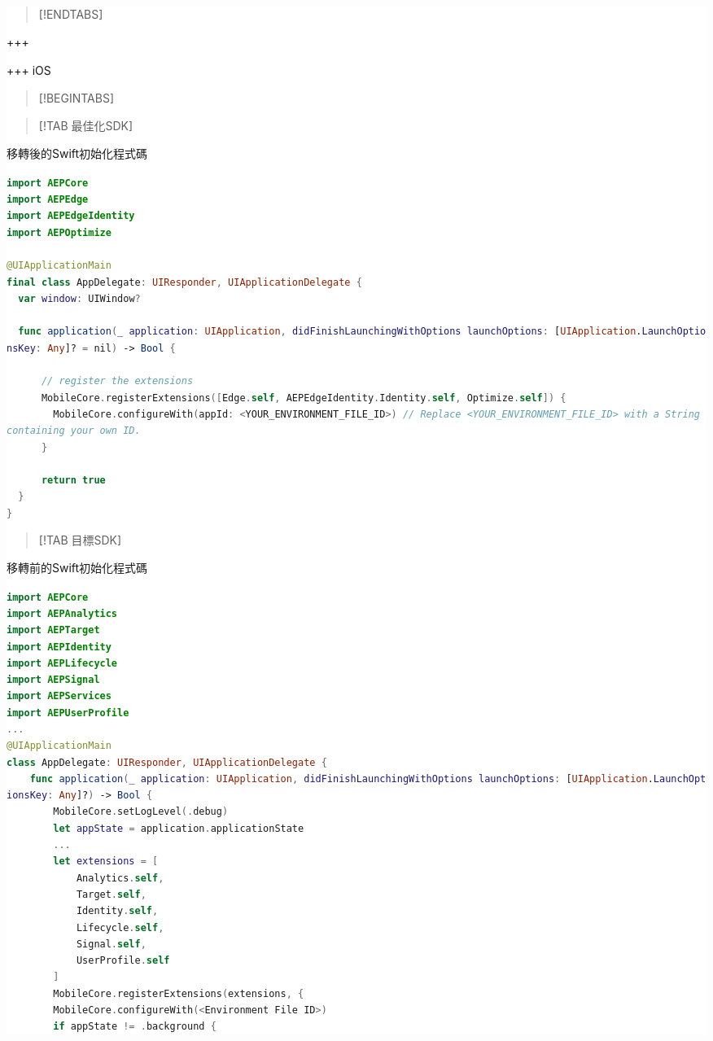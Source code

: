 >[!ENDTABS]

+++

+++ iOS

>[!BEGINTABS]

>[!TAB 最佳化SDK]

移轉後的Swift初始化程式碼

```Swift
import AEPCore
import AEPEdge
import AEPEdgeIdentity
import AEPOptimize
 
@UIApplicationMain
final class AppDelegate: UIResponder, UIApplicationDelegate {
  var window: UIWindow?
 
  func application(_ application: UIApplication, didFinishLaunchingWithOptions launchOptions: [UIApplication.LaunchOptionsKey: Any]? = nil) -> Bool {
 
      // register the extensions
      MobileCore.registerExtensions([Edge.self, AEPEdgeIdentity.Identity.self, Optimize.self]) {
        MobileCore.configureWith(appId: <YOUR_ENVIRONMENT_FILE_ID>) // Replace <YOUR_ENVIRONMENT_FILE_ID> with a String containing your own ID.
      }
 
      return true
  }
}
```

>[!TAB 目標SDK]

移轉前的Swift初始化程式碼

```Swift
import AEPCore
import AEPAnalytics
import AEPTarget
import AEPIdentity
import AEPLifecycle
import AEPSignal
import AEPServices
import AEPUserProfile
...
@UIApplicationMain
class AppDelegate: UIResponder, UIApplicationDelegate {
    func application(_ application: UIApplication, didFinishLaunchingWithOptions launchOptions: [UIApplication.LaunchOptionsKey: Any]?) -> Bool {
        MobileCore.setLogLevel(.debug)
        let appState = application.applicationState
        ...
        let extensions = [
            Analytics.self,
            Target.self,
            Identity.self,
            Lifecycle.self,
            Signal.self,
            UserProfile.self
        ]
        MobileCore.registerExtensions(extensions, {
        MobileCore.configureWith(<Environment File ID>)
        if appState != .background {
```